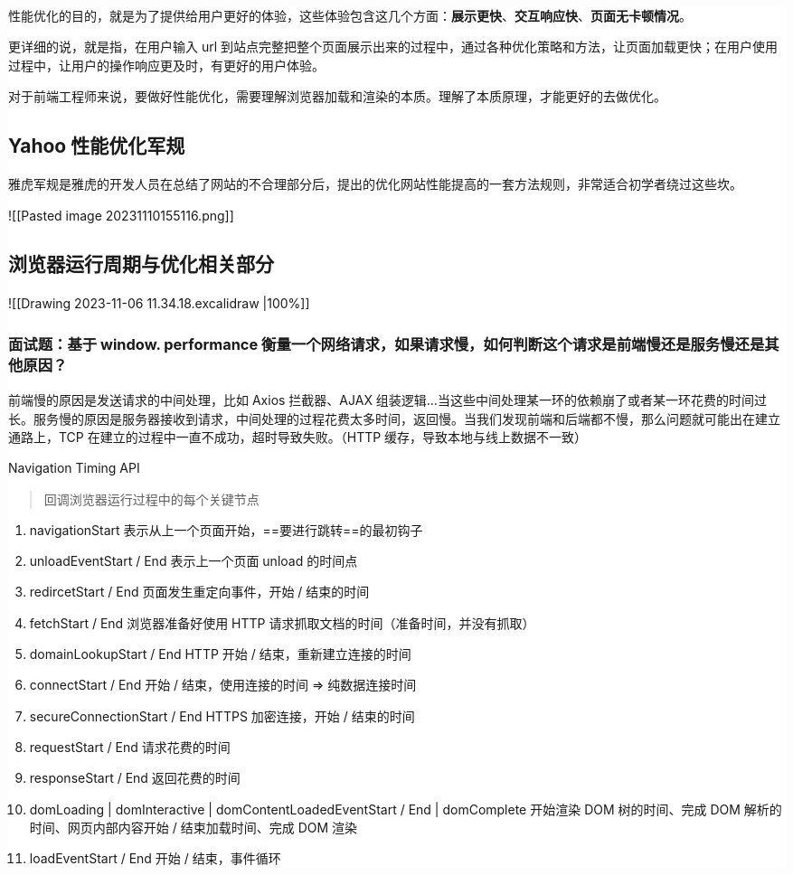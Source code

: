 
性能优化的目的，就是为了提供给用户更好的体验，这些体验包含这几个方面：**展示更快**、**交互响应快**、**页面无卡顿情况**。

更详细的说，就是指，在用户输入 url 到站点完整把整个页面展示出来的过程中，通过各种优化策略和方法，让页面加载更快；在用户使用过程中，让用户的操作响应更及时，有更好的用户体验。

对于前端工程师来说，要做好性能优化，需要理解浏览器加载和渲染的本质。理解了本质原理，才能更好的去做优化。

## Yahoo 性能优化军规

雅虎军规是雅虎的开发人员在总结了网站的不合理部分后，提出的优化网站性能提高的一套方法规则，非常适合初学者绕过这些坎。

![[Pasted image 20231110155116.png]]

## 浏览器运行周期与优化相关部分

![[Drawing 2023-11-06 11.34.18.excalidraw |100%]]

### 面试题：基于 window. performance 衡量一个网络请求，如果请求慢，如何判断这个请求是前端慢还是服务慢还是其他原因？

前端慢的原因是发送请求的中间处理，比如 Axios 拦截器、AJAX 组装逻辑…当这些中间处理某一环的依赖崩了或者某一环花费的时间过长。服务慢的原因是服务器接收到请求，中间处理的过程花费太多时间，返回慢。当我们发现前端和后端都不慢，那么问题就可能出在建立通路上，TCP 在建立的过程中一直不成功，超时导致失败。（HTTP 缓存，导致本地与线上数据不一致）

Navigation Timing API
> 回调浏览器运行过程中的每个关键节点

1. navigationStart
    表示从上一个页面开始，==要进行跳转==的最初钩子

2. unloadEventStart  /  End
	表示上一个页面 unload 的时间点
   
3. redircetStart  /  End
	页面发生重定向事件，开始 / 结束的时间
   
4. fetchStart  /  End
	浏览器准备好使用 HTTP 请求抓取文档的时间（准备时间，并没有抓取）
   
5. domainLookupStart  /  End
	HTTP 开始 / 结束，重新建立连接的时间
   
6. connectStart  /  End
	开始 / 结束，使用连接的时间 => 纯数据连接时间
   
7. secureConnectionStart  /  End
    HTTPS 加密连接，开始 / 结束的时间

8. requestStart  /  End
    请求花费的时间

9. responseStart  /  End
    返回花费的时间

10. domLoading  |  domInteractive  |  domContentLoadedEventStart  /  End  |  domComplete
     开始渲染 DOM 树的时间、完成 DOM 解析的时间、网页内部内容开始 / 结束加载时间、完成 DOM 渲染

11. loadEventStart  /  End
     开始 / 结束，事件循环
